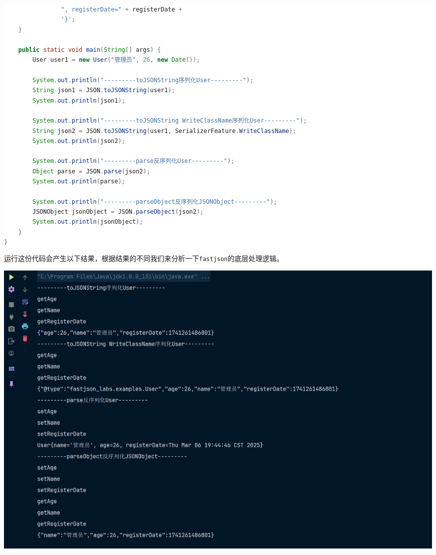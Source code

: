 ```java
                ", registerDate=" + registerDate +
                '}';
    }

    public static void main(String[] args) {
        User user1 = new User("管理员", 26, new Date());

        System.out.println("---------toJSONString序列化User---------");
        String json1 = JSON.toJSONString(user1);
        System.out.println(json1);

        System.out.println("---------toJSONString WriteClassName序列化User---------");
        String json2 = JSON.toJSONString(user1, SerializerFeature.WriteClassName);
        System.out.println(json2);

        System.out.println("---------parse反序列化User---------");
        Object parse = JSON.parse(json2);
        System.out.println(parse);

        System.out.println("---------parseObject反序列化JSONObject---------");
        JSONObject jsonObject = JSON.parseObject(json2);
        System.out.println(jsonObject);
    }
}
```

运行这份代码会产生以下结果，根据结果的不同我们来分析一下`fastjson`的底层处理逻辑。

![image-20250306194627413](./assets/image-20250306194627413.png)
